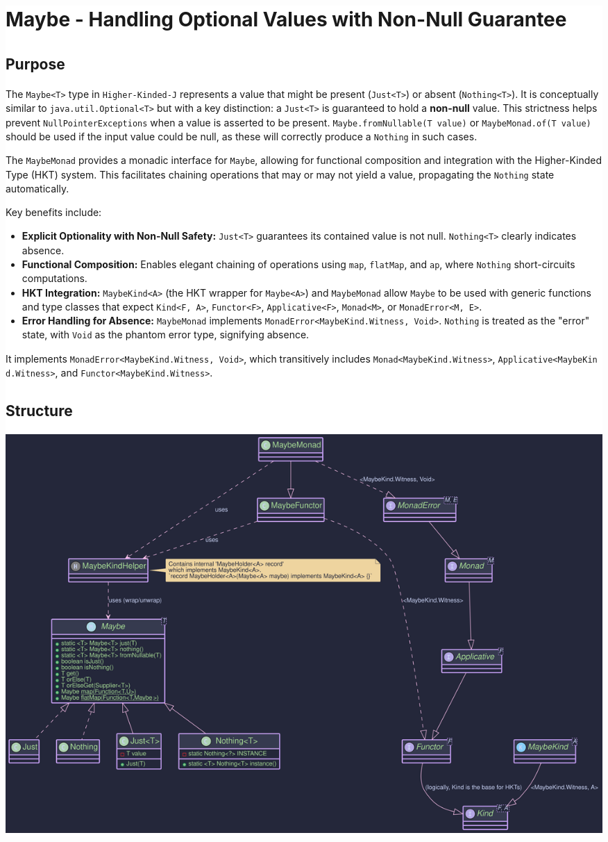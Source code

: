 # Maybe - Handling Optional Values with Non-Null Guarantee

## Purpose

The `Maybe<T>` type in `Higher-Kinded-J` represents a value that might be present (`Just<T>`) or absent (`Nothing<T>`). It is conceptually similar to `java.util.Optional<T>` but with a key distinction: a `Just<T>` is guaranteed to hold a **non-null** value. This strictness helps prevent `NullPointerExceptions` when a value is asserted to be present. `Maybe.fromNullable(T value)` or `MaybeMonad.of(T value)` should be used if the input value could be null, as these will correctly produce a `Nothing` in such cases.

The `MaybeMonad` provides a monadic interface for `Maybe`, allowing for functional composition and integration with the Higher-Kinded Type (HKT) system. This facilitates chaining operations that may or may not yield a value, propagating the `Nothing` state automatically.

Key benefits include:

* **Explicit Optionality with Non-Null Safety:** `Just<T>` guarantees its contained value is not null. `Nothing<T>` clearly indicates absence.
* **Functional Composition:** Enables elegant chaining of operations using `map`, `flatMap`, and `ap`, where `Nothing` short-circuits computations.
* **HKT Integration:** `MaybeKind<A>` (the HKT wrapper for `Maybe<A>`) and `MaybeMonad` allow `Maybe` to be used with generic functions and type classes that expect `Kind<F, A>`, `Functor<F>`, `Applicative<F>`, `Monad<M>`, or `MonadError<M, E>`.
* **Error Handling for Absence:** `MaybeMonad` implements `MonadError<MaybeKind.Witness, Void>`. `Nothing` is treated as the "error" state, with `Void` as the phantom error type, signifying absence.

It implements `MonadError<MaybeKind.Witness, Void>`, which transitively includes `Monad<MaybeKind.Witness>`, `Applicative<MaybeKind.Witness>`, and `Functor<MaybeKind.Witness>`.

## Structure

![maybe_monad.svg](./images/puml/maybe_monad.svg)
